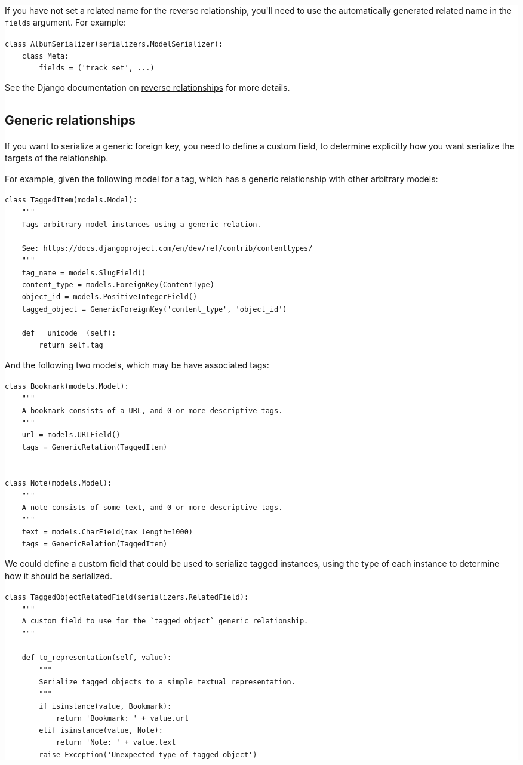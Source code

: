 If you have not set a related name for the reverse relationship, you'll need to use the automatically generated related name in the `fields` argument.  For example:

    class AlbumSerializer(serializers.ModelSerializer):
        class Meta:
            fields = ('track_set', ...)

See the Django documentation on [reverse relationships][reverse-relationships] for more details.

## Generic relationships

If you want to serialize a generic foreign key, you need to define a custom field, to determine explicitly how you want serialize the targets of the relationship.

For example, given the following model for a tag, which has a generic relationship with other arbitrary models:

    class TaggedItem(models.Model):
        """
        Tags arbitrary model instances using a generic relation.

        See: https://docs.djangoproject.com/en/dev/ref/contrib/contenttypes/
        """
        tag_name = models.SlugField()
        content_type = models.ForeignKey(ContentType)
        object_id = models.PositiveIntegerField()
        tagged_object = GenericForeignKey('content_type', 'object_id')

        def __unicode__(self):
            return self.tag

And the following two models, which may be have associated tags:

    class Bookmark(models.Model):
        """
        A bookmark consists of a URL, and 0 or more descriptive tags.
        """
        url = models.URLField()
        tags = GenericRelation(TaggedItem)


    class Note(models.Model):
        """
        A note consists of some text, and 0 or more descriptive tags.
        """
        text = models.CharField(max_length=1000)
        tags = GenericRelation(TaggedItem)

We could define a custom field that could be used to serialize tagged instances, using the type of each instance to determine how it should be serialized.

    class TaggedObjectRelatedField(serializers.RelatedField):
        """
        A custom field to use for the `tagged_object` generic relationship.
        """

        def to_representation(self, value):
            """
            Serialize tagged objects to a simple textual representation.
            """
            if isinstance(value, Bookmark):
                return 'Bookmark: ' + value.url
            elif isinstance(value, Note):
                return 'Note: ' + value.text
            raise Exception('Unexpected type of tagged object')


[cite]: http://lwn.net/Articles/193245/
[reverse-relationships]: https://docs.djangoproject.com/en/dev/topics/db/queries/#following-relationships-backward
[routers]: http://www.django-rest-framework.org/api-guide/routers#defaultrouter
[generic-relations]: https://docs.djangoproject.com/en/dev/ref/contrib/contenttypes/#id1
[2.2-announcement]: ../topics/2.2-announcement.md
[drf-nested-routers]: https://github.com/alanjds/drf-nested-routers